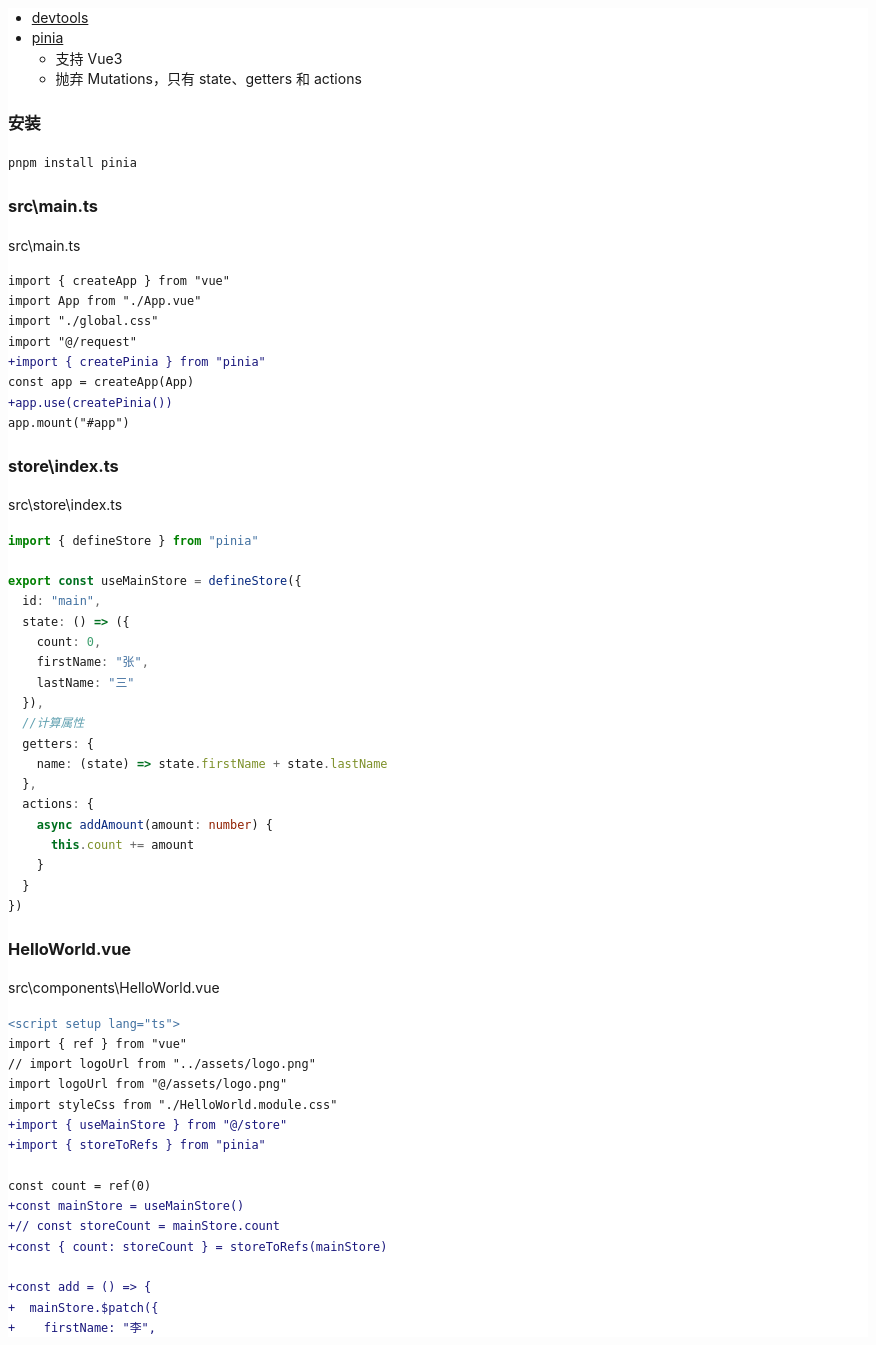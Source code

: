 - [devtools](https://devtools.vuejs.org/)
- [pinia](https://pinia.vuejs.org/introduction.html)
   - 支持 Vue3
   - 抛弃 Mutations，只有 state、getters 和 actions
### 安装
```
pnpm install pinia
```
### src\main.ts
src\main.ts
```diff
import { createApp } from "vue"
import App from "./App.vue"
import "./global.css"
import "@/request"
+import { createPinia } from "pinia"
const app = createApp(App)
+app.use(createPinia())
app.mount("#app")
```
### store\index.ts
src\store\index.ts
```typescript
import { defineStore } from "pinia"

export const useMainStore = defineStore({
  id: "main",
  state: () => ({
    count: 0,
    firstName: "张",
    lastName: "三"
  }),
  //计算属性
  getters: {
    name: (state) => state.firstName + state.lastName
  },
  actions: {
    async addAmount(amount: number) {
      this.count += amount
    }
  }
})
```
### HelloWorld.vue
src\components\HelloWorld.vue
```diff
<script setup lang="ts">
import { ref } from "vue"
// import logoUrl from "../assets/logo.png"
import logoUrl from "@/assets/logo.png"
import styleCss from "./HelloWorld.module.css"
+import { useMainStore } from "@/store"
+import { storeToRefs } from "pinia"

const count = ref(0)
+const mainStore = useMainStore()
+// const storeCount = mainStore.count
+const { count: storeCount } = storeToRefs(mainStore)

+const add = () => {
+  mainStore.$patch({
+    firstName: "李",
```